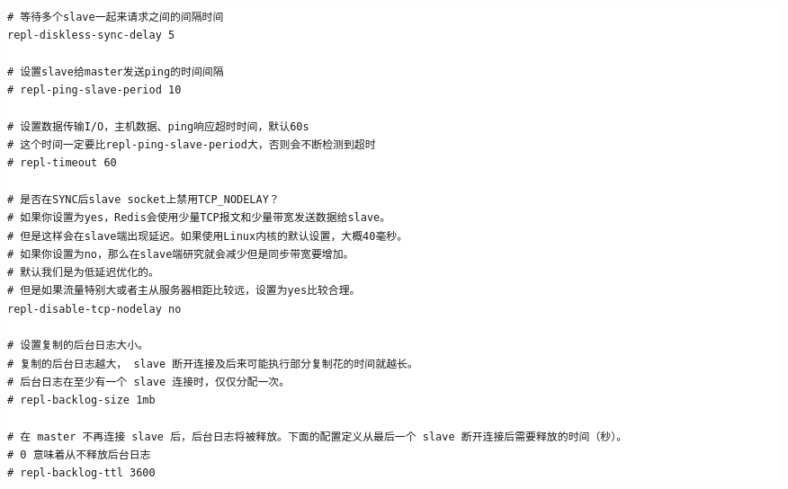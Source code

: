 	# 等待多个slave一起来请求之间的间隔时间
	repl-diskless-sync-delay 5
	
	# 设置slave给master发送ping的时间间隔
	# repl-ping-slave-period 10
	
	# 设置数据传输I/O，主机数据、ping响应超时时间，默认60s
	# 这个时间一定要比repl-ping-slave-period大，否则会不断检测到超时
	# repl-timeout 60
	
	# 是否在SYNC后slave socket上禁用TCP_NODELAY？
	# 如果你设置为yes，Redis会使用少量TCP报文和少量带宽发送数据给slave。
	# 但是这样会在slave端出现延迟。如果使用Linux内核的默认设置，大概40毫秒。
	# 如果你设置为no，那么在slave端研究就会减少但是同步带宽要增加。
	# 默认我们是为低延迟优化的。
	# 但是如果流量特别大或者主从服务器相距比较远，设置为yes比较合理。
	repl-disable-tcp-nodelay no
	
	# 设置复制的后台日志大小。
	# 复制的后台日志越大， slave 断开连接及后来可能执行部分复制花的时间就越长。
	# 后台日志在至少有一个 slave 连接时，仅仅分配一次。
	# repl-backlog-size 1mb
	
	# 在 master 不再连接 slave 后，后台日志将被释放。下面的配置定义从最后一个 slave 断开连接后需要释放的时间（秒）。
	# 0 意味着从不释放后台日志
	# repl-backlog-ttl 3600
	